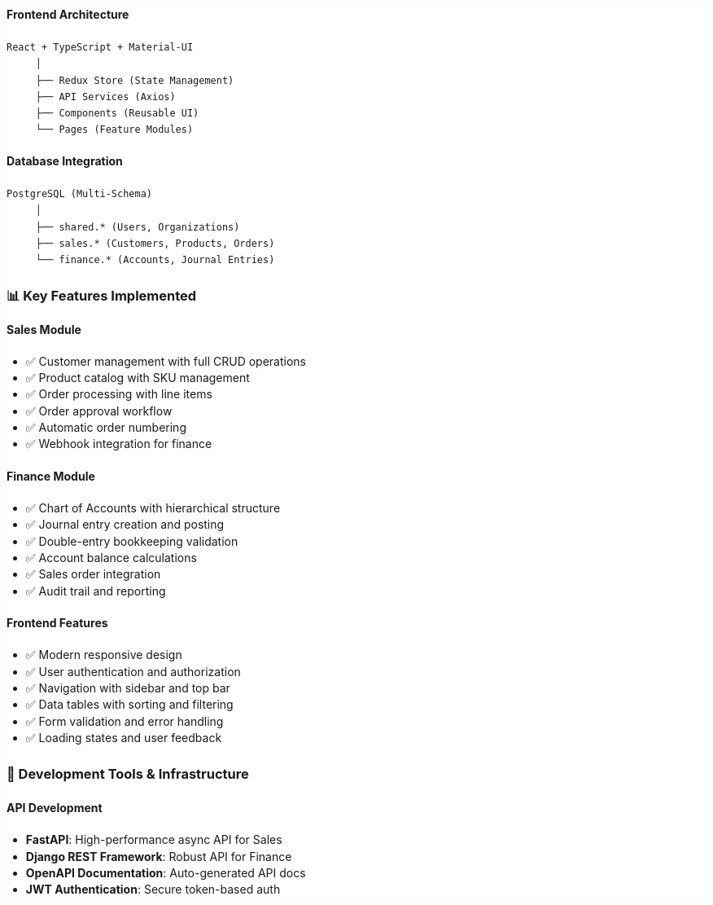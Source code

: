 #### Frontend Architecture
```
React + TypeScript + Material-UI
     │
     ├── Redux Store (State Management)
     ├── API Services (Axios)
     ├── Components (Reusable UI)
     └── Pages (Feature Modules)
```

#### Database Integration
```
PostgreSQL (Multi-Schema)
     │
     ├── shared.* (Users, Organizations)
     ├── sales.* (Customers, Products, Orders)
     └── finance.* (Accounts, Journal Entries)
```

### 📊 Key Features Implemented

#### Sales Module
- ✅ Customer management with full CRUD operations
- ✅ Product catalog with SKU management
- ✅ Order processing with line items
- ✅ Order approval workflow
- ✅ Automatic order numbering
- ✅ Webhook integration for finance

#### Finance Module
- ✅ Chart of Accounts with hierarchical structure
- ✅ Journal entry creation and posting
- ✅ Double-entry bookkeeping validation
- ✅ Account balance calculations
- ✅ Sales order integration
- ✅ Audit trail and reporting

#### Frontend Features
- ✅ Modern responsive design
- ✅ User authentication and authorization
- ✅ Navigation with sidebar and top bar
- ✅ Data tables with sorting and filtering
- ✅ Form validation and error handling
- ✅ Loading states and user feedback

### 🔧 Development Tools & Infrastructure

#### API Development
- **FastAPI**: High-performance async API for Sales
- **Django REST Framework**: Robust API for Finance
- **OpenAPI Documentation**: Auto-generated API docs
- **JWT Authentication**: Secure token-based auth
